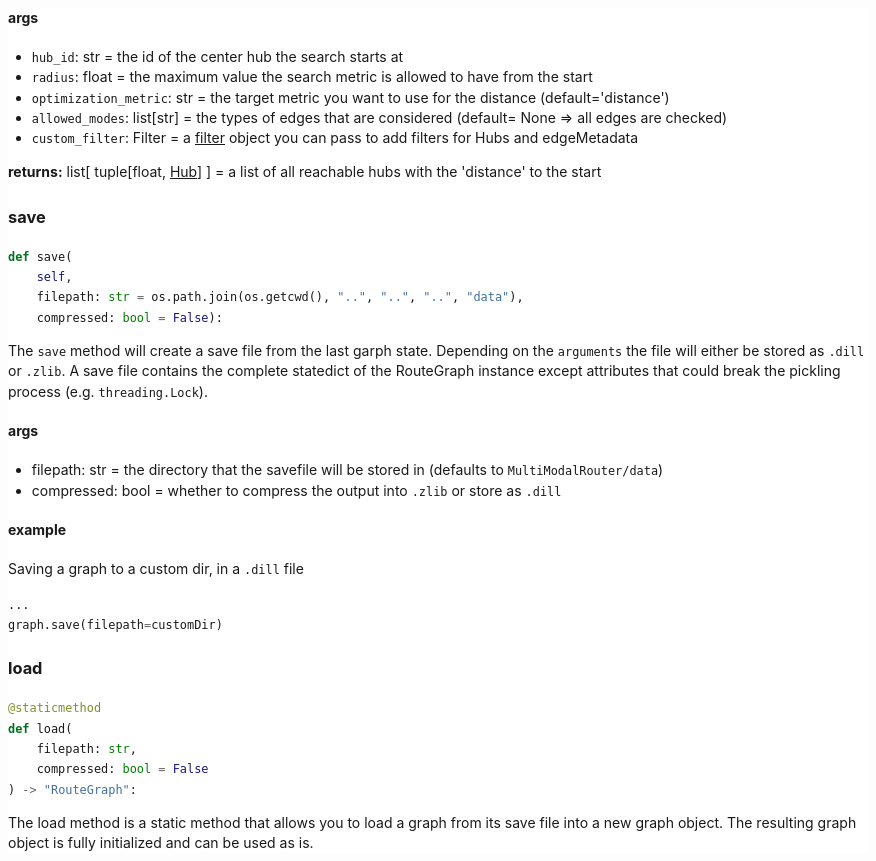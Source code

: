 #### args

- `hub_id`: str = the id of the center hub the search starts at
- `radius`: float = the maximum value the search metric is allowed to have from the start
- `optimization_metric`: str = the target metric you want to use for the distance (default='distance')
- `allowed_modes`: list[str] = the types of edges that are considered (default= None => all edges are checked)
- `custom_filter`: Filter = a [filter](#filter) object you can pass to add filters for Hubs and edgeMetadata

**returns:** list[ tuple[float, [Hub](#hub)] ] = a list of all reachable hubs with the 'distance' to the start

### save

```python
def save(
    self, 
    filepath: str = os.path.join(os.getcwd(), "..", "..", "..", "data"), 
    compressed: bool = False):
```

The `save` method will create a save file from the last garph state. Depending on the `arguments` the file will either be stored as `.dill` or `.zlib`.
A save file contains the complete statedict of the RouteGraph instance except attributes that could break the pickling process (e.g. ``threading.Lock``).

#### args

- filepath: str = the directory that the savefile will be stored in (defaults to `MultiModalRouter/data`)
- compressed: bool = whether to compress the output into `.zlib` or store as `.dill`

#### example

Saving a graph to a custom dir, in a `.dill` file

```python
...
graph.save(filepath=customDir)
```

### load

```python
@staticmethod
def load(
    filepath: str, 
    compressed: bool = False
) -> "RouteGraph":
```

The load method is a static method that allows you to load a graph from its save file into a new graph object.
The resulting graph object is fully initialized and can be used as is.
